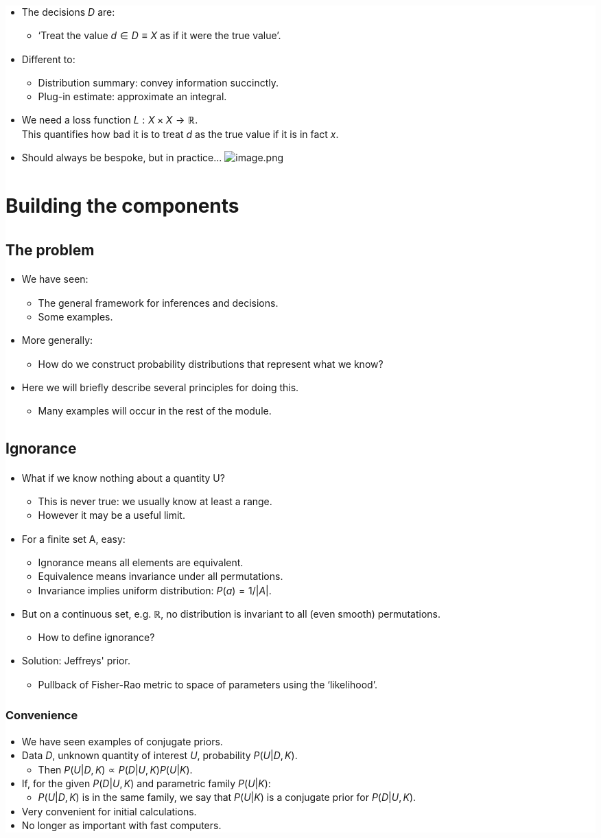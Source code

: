 - The decisions $D$ are:  
  - ‘Treat the value $d \in D \equiv X$ as if it were the true value’.
  
- Different to:  
  - Distribution summary: convey information succinctly.  
  - Plug-in estimate: approximate an integral.

- We need a loss function $L: X \times X \rightarrow \mathbb{R}$.  
  This quantifies how bad it is to treat $d$ as the true value if it is in fact $x$.

- Should always be bespoke, but in practice...
![image.png](https://wichaiblog-1316355194.cos.ap-hongkong.myqcloud.com/20250119202640.png)


# Building the components

## The problem

- We have seen:
  - The general framework for inferences and decisions.
  - Some examples.

- More generally:
  - How do we construct probability distributions that represent what we know?

- Here we will briefly describe several principles for doing this.
  - Many examples will occur in the rest of the module.

## Ignorance

- What if we know nothing about a quantity U?
  - This is never true: we usually know at least a range.
  - However it may be a useful limit.

- For a finite set A, easy:
  - Ignorance means all elements are equivalent.
  - Equivalence means invariance under all permutations.
  - Invariance implies uniform distribution: $P(a) = 1/|A|$.

- But on a continuous set, e.g. ℝ, no distribution is invariant to all (even smooth) permutations.
  - How to define ignorance?

- Solution: Jeffreys' prior.
  - Pullback of Fisher-Rao metric to space of parameters using the ‘likelihood’.

### Convenience

- We have seen examples of conjugate priors.
- Data $D$, unknown quantity of interest $U$, probability $P(U|D, K)$.
  - Then $P(U|D, K) \propto P(D|U, K)P(U|K)$.
- If, for the given $P(D|U, K)$ and parametric family $P(U|K)$:
  - $P(U|D, K)$ is in the same family, we say that $P(U|K)$ is a conjugate prior for $P(D|U, K)$.
- Very convenient for initial calculations.
- No longer as important with fast computers.
